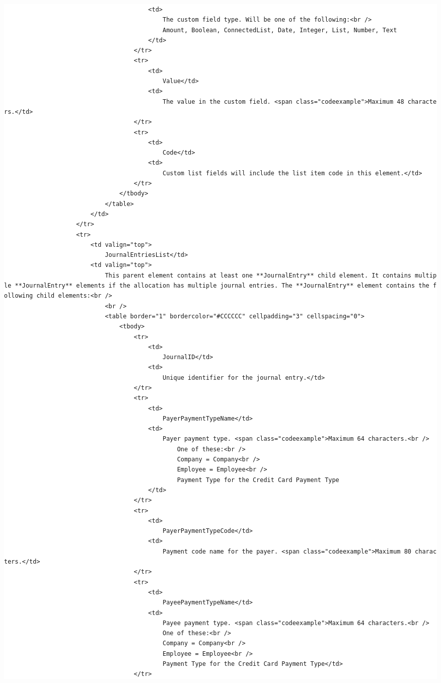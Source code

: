                                             <td>
                                                The custom field type. Will be one of the following:<br />
                                                Amount, Boolean, ConnectedList, Date, Integer, List, Number, Text
                                            </td>
                                        </tr>
                                        <tr>
                                            <td>
                                                Value</td>
                                            <td>
                                                The value in the custom field. <span class="codeexample">Maximum 48 characters.</td>
                                        </tr>
                                        <tr>
                                            <td>
                                                Code</td>
                                            <td>
                                                Custom list fields will include the list item code in this element.</td>
                                        </tr>
                                    </tbody>
                                </table>
                            </td>
                        </tr>
                        <tr>
                            <td valign="top">
                                JournalEntriesList</td>
                            <td valign="top">
                                This parent element contains at least one **JournalEntry** child element. It contains multiple **JournalEntry** elements if the allocation has multiple journal entries. The **JournalEntry** element contains the following child elements:<br />
                                <br />
                                <table border="1" bordercolor="#CCCCCC" cellpadding="3" cellspacing="0">
                                    <tbody>
                                        <tr>
                                            <td>
                                                JournalID</td>
                                            <td>
                                                Unique identifier for the journal entry.</td>
                                        </tr>
                                        <tr>
                                            <td>
                                                PayerPaymentTypeName</td>
                                            <td>
                                                Payer payment type. <span class="codeexample">Maximum 64 characters.<br />
                                                    One of these:<br />
                                                    Company = Company<br />
                                                    Employee = Employee<br />
                                                    Payment Type for the Credit Card Payment Type
                                            </td>
                                        </tr>
                                        <tr>
                                            <td>
                                                PayerPaymentTypeCode</td>
                                            <td>
                                                Payment code name for the payer. <span class="codeexample">Maximum 80 characters.</td>
                                        </tr>
                                        <tr>
                                            <td>
                                                PayeePaymentTypeName</td>
                                            <td>
                                                Payee payment type. <span class="codeexample">Maximum 64 characters.<br />
                                                One of these:<br />
                                                Company = Company<br />
                                                Employee = Employee<br />
                                                Payment Type for the Credit Card Payment Type</td>
                                        </tr>